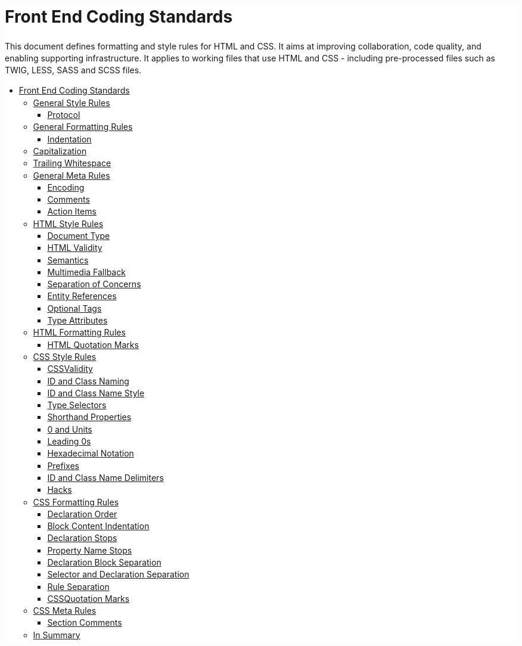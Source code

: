 
# Front End Coding Standards
This document defines formatting and style rules for HTML and CSS. It aims at improving
collaboration, code quality, and enabling supporting infrastructure. It applies to working files that use
HTML and CSS - including pre-processed files such as TWIG, LESS, SASS and SCSS files.

- [Front End Coding Standards](#front-end-coding-standards)
  * [General Style Rules](#general-style-rules)
    + [Protocol](#protocol)
  * [General Formatting Rules](#general-formatting-rules)
    + [Indentation](#indentation)
  * [Capitalization](#capitalization)
  * [Trailing Whitespace](#trailing-whitespace)
  * [General Meta Rules](#general-meta-rules)
    + [Encoding](#encoding)
    + [Comments](#comments)
    + [Action Items](#action-items)
  * [HTML Style Rules](#html-style-rules)
    + [Document Type](#document-type)
    + [HTML Validity](#html-validity)
    + [Semantics](#semantics)
    + [Multimedia Fallback](#multimedia-fallback)
    + [Separation of Concerns](#separation-of-concerns)
    + [Entity References](#entity-references)
    + [Optional Tags](#optional-tags)
    + [Type Attributes](#type-attributes)
  * [HTML Formatting Rules](#html-formatting-rules)
    + [HTML Quotation Marks](#html-quotation-marks)
  * [CSS Style Rules](#css-style-rules)
    + [CSSValidity](#cssvalidity)
    + [ID and Class Naming](#id-and-class-naming)
    + [ID and Class Name Style](#id-and-class-name-style)
    + [Type Selectors](#type-selectors)
    + [Shorthand Properties](#shorthand-properties)
    + [0 and Units](#0-and-units)
    + [Leading 0s](#leading-0s)
    + [Hexadecimal Notation](#hexadecimal-notation)
    + [Prefixes](#prefixes)
    + [ID and Class Name Delimiters](#id-and-class-name-delimiters)
    + [Hacks](#hacks)
  * [CSS Formatting Rules](#css-formatting-rules)
    + [Declaration Order](#declaration-order)
    + [Block Content Indentation](#block-content-indentation)
    + [Declaration Stops](#declaration-stops)
    + [Property Name Stops](#property-name-stops)
    + [Declaration Block Separation](#declaration-block-separation)
    + [Selector and Declaration Separation](#selector-and-declaration-separation)
    + [Rule Separation](#rule-separation)
    + [CSSQuotation Marks](#cssquotation-marks)
  * [CSS Meta Rules](#css-meta-rules)
    + [Section Comments](#section-comments)
  * [In Summary](#in-summary)
